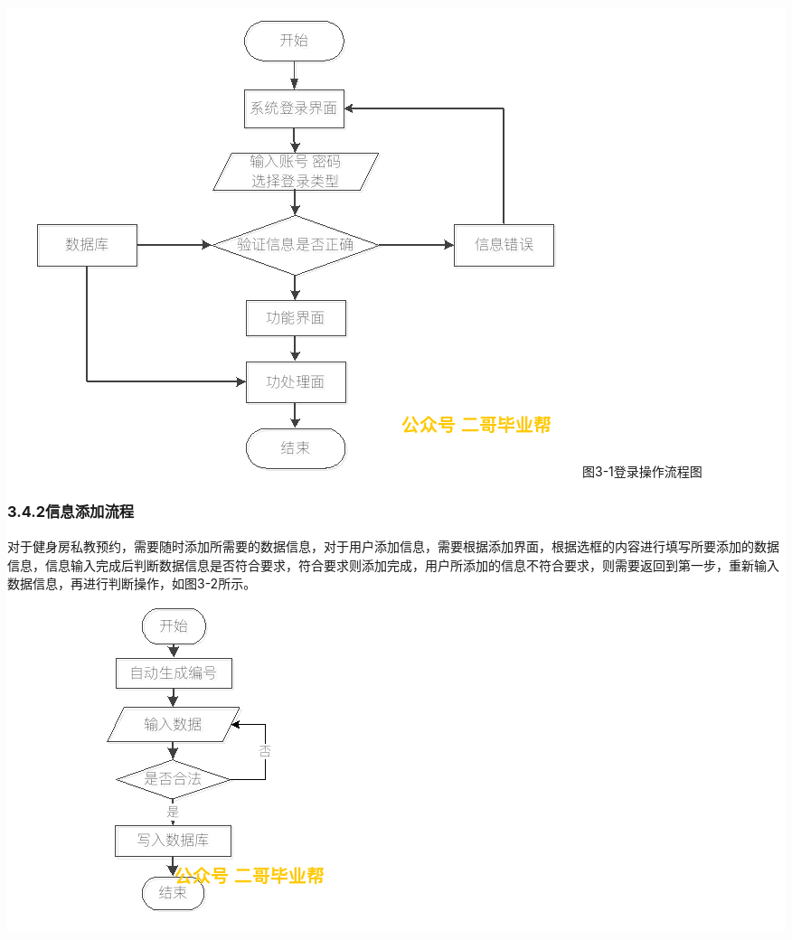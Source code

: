 ![](/md/blog.001.png)图3-1登录操作流程图
### 3.4.2信息添加流程
对于健身房私教预约，需要随时添加所需要的数据信息，对于用户添加信息，需要根据添加界面，根据选框的内容进行填写所要添加的数据信息，信息输入完成后判断数据信息是否符合要求，符合要求则添加完成，用户所添加的信息不符合要求，则需要返回到第一步，重新输入数据信息，再进行判断操作，如图3-2所示。

![](/md/blog.002.png)
